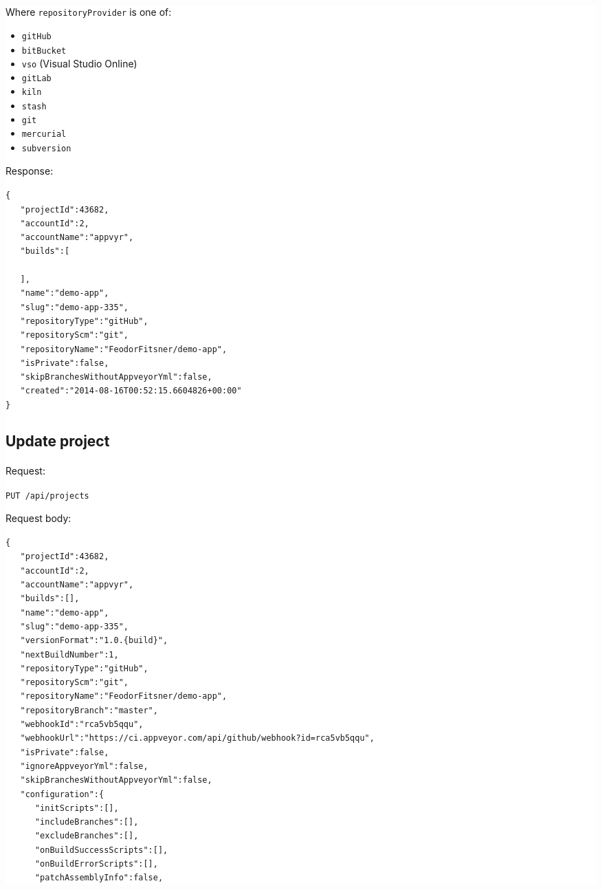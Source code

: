 Where `repositoryProvider` is one of:

* `gitHub`
* `bitBucket`
* `vso` (Visual Studio Online)
* `gitLab`
* `kiln`
* `stash`
* `git`
* `mercurial`
* `subversion`

Response:

```text
{
   "projectId":43682,
   "accountId":2,
   "accountName":"appvyr",
   "builds":[

   ],
   "name":"demo-app",
   "slug":"demo-app-335",
   "repositoryType":"gitHub",
   "repositoryScm":"git",
   "repositoryName":"FeodorFitsner/demo-app",
   "isPrivate":false,
   "skipBranchesWithoutAppveyorYml":false,
   "created":"2014-08-16T00:52:15.6604826+00:00"
}
```

## Update project

Request:

    PUT /api/projects

Request body:

```text
{
   "projectId":43682,
   "accountId":2,
   "accountName":"appvyr",
   "builds":[],
   "name":"demo-app",
   "slug":"demo-app-335",
   "versionFormat":"1.0.{build}",
   "nextBuildNumber":1,
   "repositoryType":"gitHub",
   "repositoryScm":"git",
   "repositoryName":"FeodorFitsner/demo-app",
   "repositoryBranch":"master",
   "webhookId":"rca5vb5qqu",
   "webhookUrl":"https://ci.appveyor.com/api/github/webhook?id=rca5vb5qqu",
   "isPrivate":false,
   "ignoreAppveyorYml":false,
   "skipBranchesWithoutAppveyorYml":false,
   "configuration":{
      "initScripts":[],
      "includeBranches":[],
      "excludeBranches":[],
      "onBuildSuccessScripts":[],
      "onBuildErrorScripts":[],
      "patchAssemblyInfo":false,
```